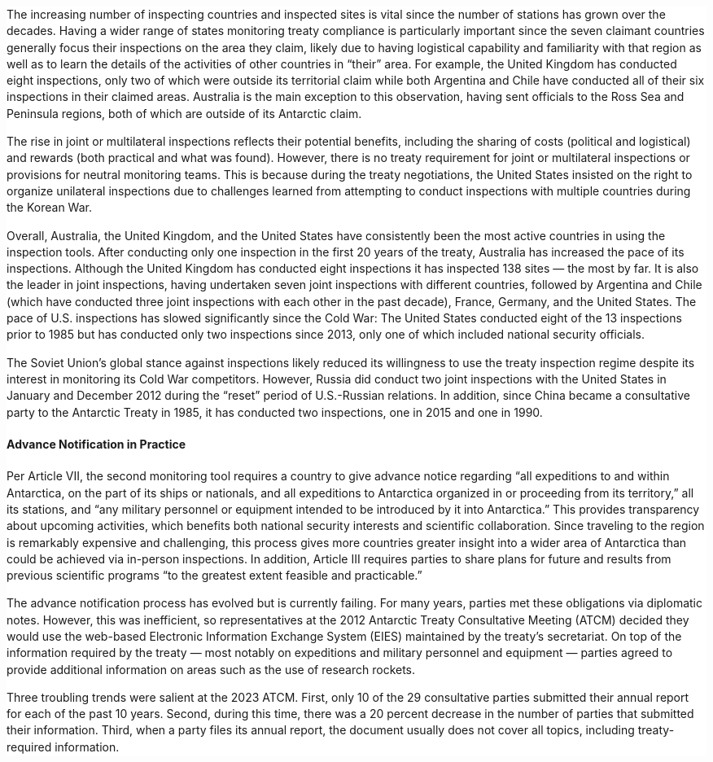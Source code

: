 The increasing number of inspecting countries and inspected sites is vital since the number of stations has grown over the decades. Having a wider range of states monitoring treaty compliance is particularly important since the seven claimant countries generally focus their inspections on the area they claim, likely due to having logistical capability and familiarity with that region as well as to learn the details of the activities of other countries in “their” area. For example, the United Kingdom has conducted eight inspections, only two of which were outside its territorial claim while both Argentina and Chile have conducted all of their six inspections in their claimed areas. Australia is the main exception to this observation, having sent officials to the Ross Sea and Peninsula regions, both of which are outside of its Antarctic claim.

The rise in joint or multilateral inspections reflects their potential benefits, including the sharing of costs (political and logistical) and rewards (both practical and what was found). However, there is no treaty requirement for joint or multilateral inspections or provisions for neutral monitoring teams. This is because during the treaty negotiations, the United States insisted on the right to organize unilateral inspections due to challenges learned from attempting to conduct inspections with multiple countries during the Korean War.

Overall, Australia, the United Kingdom, and the United States have consistently been the most active countries in using the inspection tools. After conducting only one inspection in the first 20 years of the treaty, Australia has increased the pace of its inspections. Although the United Kingdom has conducted eight inspections it has inspected 138 sites — the most by far. It is also the leader in joint inspections, having undertaken seven joint inspections with different countries, followed by Argentina and Chile (which have conducted three joint inspections with each other in the past decade), France, Germany, and the United States. The pace of U.S. inspections has slowed significantly since the Cold War: The United States conducted eight of the 13 inspections prior to 1985 but has conducted only two inspections since 2013, only one of which included national security officials.

The Soviet Union’s global stance against inspections likely reduced its willingness to use the treaty inspection regime despite its interest in monitoring its Cold War competitors. However, Russia did conduct two joint inspections with the United States in January and December 2012 during the “reset” period of U.S.-Russian relations. In addition, since China became a consultative party to the Antarctic Treaty in 1985, it has conducted two inspections, one in 2015 and one in 1990.

#### Advance Notification in Practice

Per Article VII, the second monitoring tool requires a country to give advance notice regarding “all expeditions to and within Antarctica, on the part of its ships or nationals, and all expeditions to Antarctica organized in or proceeding from its territory,” all its stations, and “any military personnel or equipment intended to be introduced by it into Antarctica.” This provides transparency about upcoming activities, which benefits both national security interests and scientific collaboration. Since traveling to the region is remarkably expensive and challenging, this process gives more countries greater insight into a wider area of Antarctica than could be achieved via in-person inspections. In addition, Article III requires parties to share plans for future and results from previous scientific programs “to the greatest extent feasible and practicable.”

The advance notification process has evolved but is currently failing. For many years, parties met these obligations via diplomatic notes. However, this was inefficient, so representatives at the 2012 Antarctic Treaty Consultative Meeting (ATCM) decided they would use the web-based Electronic Information Exchange System (EIES) maintained by the treaty’s secretariat. On top of the information required by the treaty — most notably on expeditions and military personnel and equipment — parties agreed to provide additional information on areas such as the use of research rockets.

Three troubling trends were salient at the 2023 ATCM. First, only 10 of the 29 consultative parties submitted their annual report for each of the past 10 years. Second, during this time, there was a 20 percent decrease in the number of parties that submitted their information. Third, when a party files its annual report, the document usually does not cover all topics, including treaty-required information.
